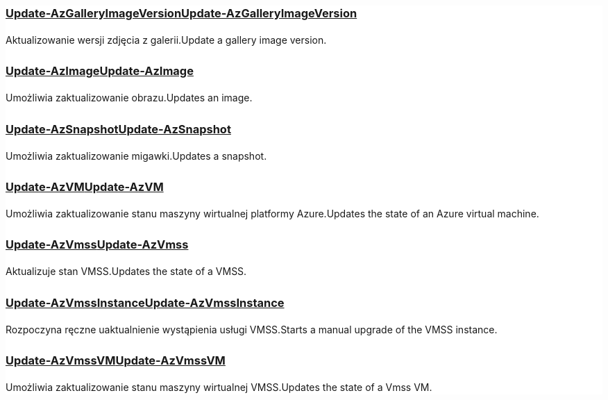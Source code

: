 ### [<span data-ttu-id="4e1ed-477">Update-AzGalleryImageVersion</span><span class="sxs-lookup"><span data-stu-id="4e1ed-477">Update-AzGalleryImageVersion</span></span>](Update-AzGalleryImageVersion.md)
<span data-ttu-id="4e1ed-478">Aktualizowanie wersji zdjęcia z galerii.</span><span class="sxs-lookup"><span data-stu-id="4e1ed-478">Update a gallery image version.</span></span>

### [<span data-ttu-id="4e1ed-479">Update-AzImage</span><span class="sxs-lookup"><span data-stu-id="4e1ed-479">Update-AzImage</span></span>](Update-AzImage.md)
<span data-ttu-id="4e1ed-480">Umożliwia zaktualizowanie obrazu.</span><span class="sxs-lookup"><span data-stu-id="4e1ed-480">Updates an image.</span></span>

### [<span data-ttu-id="4e1ed-481">Update-AzSnapshot</span><span class="sxs-lookup"><span data-stu-id="4e1ed-481">Update-AzSnapshot</span></span>](Update-AzSnapshot.md)
<span data-ttu-id="4e1ed-482">Umożliwia zaktualizowanie migawki.</span><span class="sxs-lookup"><span data-stu-id="4e1ed-482">Updates a snapshot.</span></span>

### [<span data-ttu-id="4e1ed-483">Update-AzVM</span><span class="sxs-lookup"><span data-stu-id="4e1ed-483">Update-AzVM</span></span>](Update-AzVM.md)
<span data-ttu-id="4e1ed-484">Umożliwia zaktualizowanie stanu maszyny wirtualnej platformy Azure.</span><span class="sxs-lookup"><span data-stu-id="4e1ed-484">Updates the state of an Azure virtual machine.</span></span>

### [<span data-ttu-id="4e1ed-485">Update-AzVmss</span><span class="sxs-lookup"><span data-stu-id="4e1ed-485">Update-AzVmss</span></span>](Update-AzVmss.md)
<span data-ttu-id="4e1ed-486">Aktualizuje stan VMSS.</span><span class="sxs-lookup"><span data-stu-id="4e1ed-486">Updates the state of a VMSS.</span></span>

### [<span data-ttu-id="4e1ed-487">Update-AzVmssInstance</span><span class="sxs-lookup"><span data-stu-id="4e1ed-487">Update-AzVmssInstance</span></span>](Update-AzVmssInstance.md)
<span data-ttu-id="4e1ed-488">Rozpoczyna ręczne uaktualnienie wystąpienia usługi VMSS.</span><span class="sxs-lookup"><span data-stu-id="4e1ed-488">Starts a manual upgrade of the VMSS instance.</span></span>

### [<span data-ttu-id="4e1ed-489">Update-AzVmssVM</span><span class="sxs-lookup"><span data-stu-id="4e1ed-489">Update-AzVmssVM</span></span>](Update-AzVmssVM.md)
<span data-ttu-id="4e1ed-490">Umożliwia zaktualizowanie stanu maszyny wirtualnej VMSS.</span><span class="sxs-lookup"><span data-stu-id="4e1ed-490">Updates the state of a Vmss VM.</span></span>

